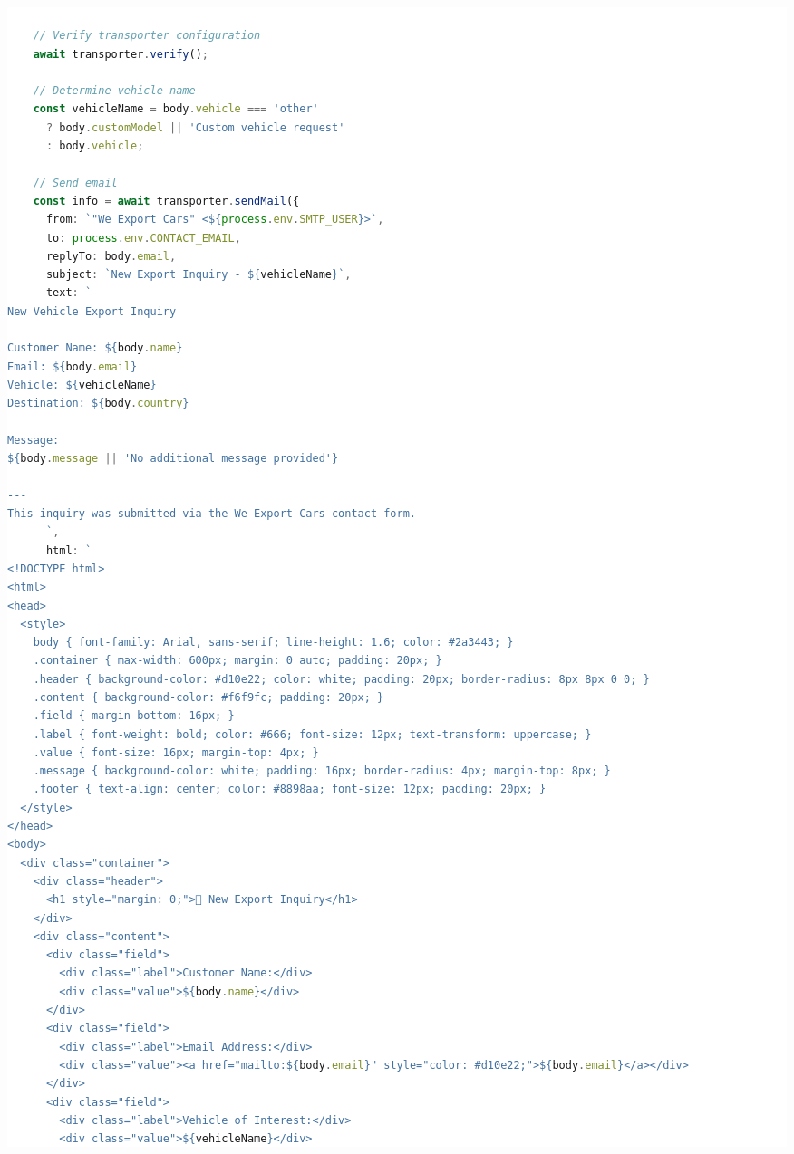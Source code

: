 ```typescript

    // Verify transporter configuration
    await transporter.verify();

    // Determine vehicle name
    const vehicleName = body.vehicle === 'other'
      ? body.customModel || 'Custom vehicle request'
      : body.vehicle;

    // Send email
    const info = await transporter.sendMail({
      from: `"We Export Cars" <${process.env.SMTP_USER}>`,
      to: process.env.CONTACT_EMAIL,
      replyTo: body.email,
      subject: `New Export Inquiry - ${vehicleName}`,
      text: `
New Vehicle Export Inquiry

Customer Name: ${body.name}
Email: ${body.email}
Vehicle: ${vehicleName}
Destination: ${body.country}

Message:
${body.message || 'No additional message provided'}

---
This inquiry was submitted via the We Export Cars contact form.
      `,
      html: `
<!DOCTYPE html>
<html>
<head>
  <style>
    body { font-family: Arial, sans-serif; line-height: 1.6; color: #2a3443; }
    .container { max-width: 600px; margin: 0 auto; padding: 20px; }
    .header { background-color: #d10e22; color: white; padding: 20px; border-radius: 8px 8px 0 0; }
    .content { background-color: #f6f9fc; padding: 20px; }
    .field { margin-bottom: 16px; }
    .label { font-weight: bold; color: #666; font-size: 12px; text-transform: uppercase; }
    .value { font-size: 16px; margin-top: 4px; }
    .message { background-color: white; padding: 16px; border-radius: 4px; margin-top: 8px; }
    .footer { text-align: center; color: #8898aa; font-size: 12px; padding: 20px; }
  </style>
</head>
<body>
  <div class="container">
    <div class="header">
      <h1 style="margin: 0;">🚗 New Export Inquiry</h1>
    </div>
    <div class="content">
      <div class="field">
        <div class="label">Customer Name:</div>
        <div class="value">${body.name}</div>
      </div>
      <div class="field">
        <div class="label">Email Address:</div>
        <div class="value"><a href="mailto:${body.email}" style="color: #d10e22;">${body.email}</a></div>
      </div>
      <div class="field">
        <div class="label">Vehicle of Interest:</div>
        <div class="value">${vehicleName}</div>
```